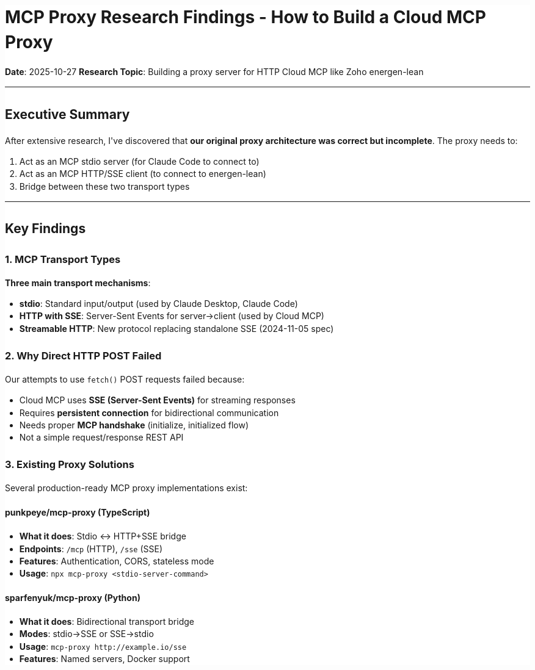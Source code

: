 # MCP Proxy Research Findings - How to Build a Cloud MCP Proxy

**Date**: 2025-10-27
**Research Topic**: Building a proxy server for HTTP Cloud MCP like Zoho energen-lean

---

## Executive Summary

After extensive research, I've discovered that **our original proxy architecture was correct but incomplete**. The proxy needs to:
1. Act as an MCP stdio server (for Claude Code to connect to)
2. Act as an MCP HTTP/SSE client (to connect to energen-lean)
3. Bridge between these two transport types

---

## Key Findings

### 1. MCP Transport Types

**Three main transport mechanisms**:
- **stdio**: Standard input/output (used by Claude Desktop, Claude Code)
- **HTTP with SSE**: Server-Sent Events for server→client (used by Cloud MCP)
- **Streamable HTTP**: New protocol replacing standalone SSE (2024-11-05 spec)

### 2. Why Direct HTTP POST Failed

Our attempts to use `fetch()` POST requests failed because:
- Cloud MCP uses **SSE (Server-Sent Events)** for streaming responses
- Requires **persistent connection** for bidirectional communication
- Needs proper **MCP handshake** (initialize, initialized flow)
- Not a simple request/response REST API

### 3. Existing Proxy Solutions

Several production-ready MCP proxy implementations exist:

#### **punkpeye/mcp-proxy** (TypeScript)
- **What it does**: Stdio ↔ HTTP+SSE bridge
- **Endpoints**: `/mcp` (HTTP), `/sse` (SSE)
- **Features**: Authentication, CORS, stateless mode
- **Usage**: `npx mcp-proxy <stdio-server-command>`

#### **sparfenyuk/mcp-proxy** (Python)
- **What it does**: Bidirectional transport bridge
- **Modes**: stdio→SSE or SSE→stdio
- **Usage**: `mcp-proxy http://example.io/sse`
- **Features**: Named servers, Docker support
